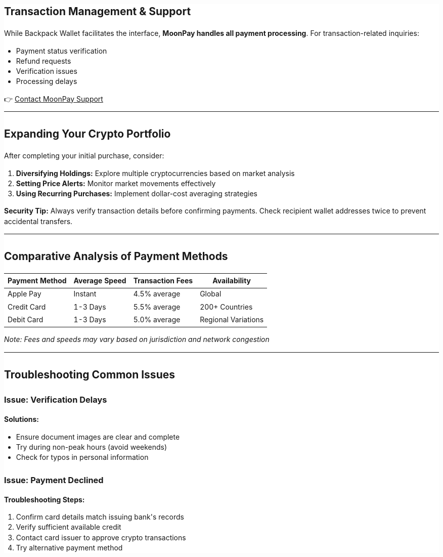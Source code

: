 ## Transaction Management & Support

While Backpack Wallet facilitates the interface, **MoonPay handles all payment processing**. For transaction-related inquiries:
- Payment status verification
- Refund requests
- Verification issues
- Processing delays

👉 [Contact MoonPay Support](https://bit.ly/okx-bonus)

---

## Expanding Your Crypto Portfolio

After completing your initial purchase, consider:
1. **Diversifying Holdings:** Explore multiple cryptocurrencies based on market analysis
2. **Setting Price Alerts:** Monitor market movements effectively
3. **Using Recurring Purchases:** Implement dollar-cost averaging strategies

**Security Tip:** Always verify transaction details before confirming payments. Check recipient wallet addresses twice to prevent accidental transfers.

---

## Comparative Analysis of Payment Methods

| Payment Method | Average Speed | Transaction Fees | Availability |
|----------------|---------------|------------------|--------------|
| Apple Pay      | Instant       | 4.5% average     | Global       |
| Credit Card    | 1-3 Days      | 5.5% average     | 200+ Countries |
| Debit Card     | 1-3 Days      | 5.0% average     | Regional Variations |

*Note: Fees and speeds may vary based on jurisdiction and network congestion*

---

## Troubleshooting Common Issues

### Issue: Verification Delays
**Solutions:**
- Ensure document images are clear and complete
- Try during non-peak hours (avoid weekends)
- Check for typos in personal information

### Issue: Payment Declined
**Troubleshooting Steps:**
1. Confirm card details match issuing bank's records
2. Verify sufficient available credit
3. Contact card issuer to approve crypto transactions
4. Try alternative payment method
